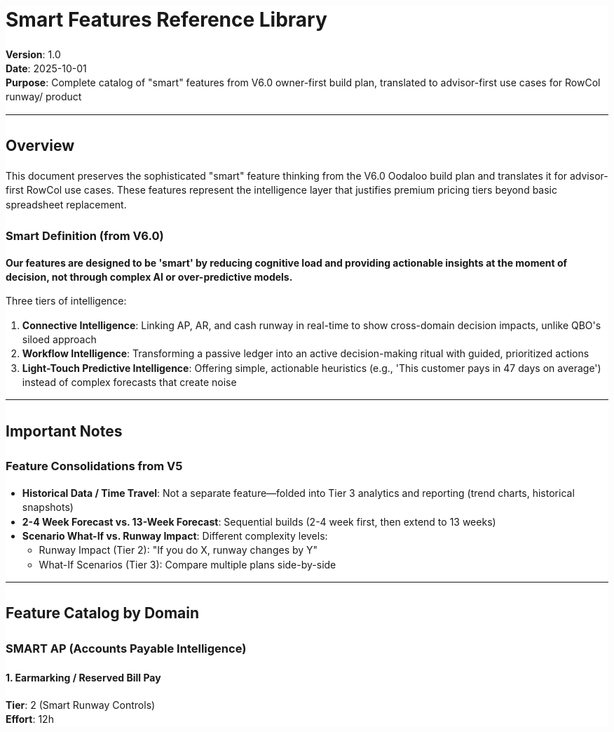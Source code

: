 # Smart Features Reference Library

**Version**: 1.0  
**Date**: 2025-10-01  
**Purpose**: Complete catalog of "smart" features from V6.0 owner-first build plan, translated to advisor-first use cases for RowCol runway/ product

---

## Overview

This document preserves the sophisticated "smart" feature thinking from the V6.0 Oodaloo build plan and translates it for advisor-first RowCol use cases. These features represent the intelligence layer that justifies premium pricing tiers beyond basic spreadsheet replacement.

### Smart Definition (from V6.0)

**Our features are designed to be 'smart' by reducing cognitive load and providing actionable insights at the moment of decision, not through complex AI or over-predictive models.**

Three tiers of intelligence:

1. **Connective Intelligence**: Linking AP, AR, and cash runway in real-time to show cross-domain decision impacts, unlike QBO's siloed approach
2. **Workflow Intelligence**: Transforming a passive ledger into an active decision-making ritual with guided, prioritized actions
3. **Light-Touch Predictive Intelligence**: Offering simple, actionable heuristics (e.g., 'This customer pays in 47 days on average') instead of complex forecasts that create noise

---

## Important Notes

### **Feature Consolidations from V5**
- **Historical Data / Time Travel**: Not a separate feature—folded into Tier 3 analytics and reporting (trend charts, historical snapshots)
- **2-4 Week Forecast vs. 13-Week Forecast**: Sequential builds (2-4 week first, then extend to 13 weeks)
- **Scenario What-If vs. Runway Impact**: Different complexity levels:
  - Runway Impact (Tier 2): "If you do X, runway changes by Y"
  - What-If Scenarios (Tier 3): Compare multiple plans side-by-side

---

## Feature Catalog by Domain

### SMART AP (Accounts Payable Intelligence)

#### **1. Earmarking / Reserved Bill Pay** 
**Tier**: 2 (Smart Runway Controls)  
**Effort**: 12h
